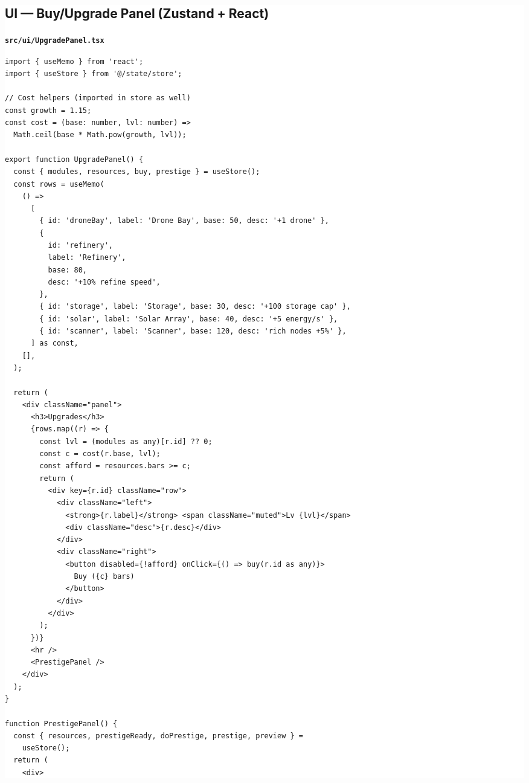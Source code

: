 ## UI — Buy/Upgrade Panel (Zustand + React)

**`src/ui/UpgradePanel.tsx`**

```tsx
import { useMemo } from 'react';
import { useStore } from '@/state/store';

// Cost helpers (imported in store as well)
const growth = 1.15;
const cost = (base: number, lvl: number) =>
  Math.ceil(base * Math.pow(growth, lvl));

export function UpgradePanel() {
  const { modules, resources, buy, prestige } = useStore();
  const rows = useMemo(
    () =>
      [
        { id: 'droneBay', label: 'Drone Bay', base: 50, desc: '+1 drone' },
        {
          id: 'refinery',
          label: 'Refinery',
          base: 80,
          desc: '+10% refine speed',
        },
        { id: 'storage', label: 'Storage', base: 30, desc: '+100 storage cap' },
        { id: 'solar', label: 'Solar Array', base: 40, desc: '+5 energy/s' },
        { id: 'scanner', label: 'Scanner', base: 120, desc: 'rich nodes +5%' },
      ] as const,
    [],
  );

  return (
    <div className="panel">
      <h3>Upgrades</h3>
      {rows.map((r) => {
        const lvl = (modules as any)[r.id] ?? 0;
        const c = cost(r.base, lvl);
        const afford = resources.bars >= c;
        return (
          <div key={r.id} className="row">
            <div className="left">
              <strong>{r.label}</strong> <span className="muted">Lv {lvl}</span>
              <div className="desc">{r.desc}</div>
            </div>
            <div className="right">
              <button disabled={!afford} onClick={() => buy(r.id as any)}>
                Buy ({c} bars)
              </button>
            </div>
          </div>
        );
      })}
      <hr />
      <PrestigePanel />
    </div>
  );
}

function PrestigePanel() {
  const { resources, prestigeReady, doPrestige, prestige, preview } =
    useStore();
  return (
    <div>
```